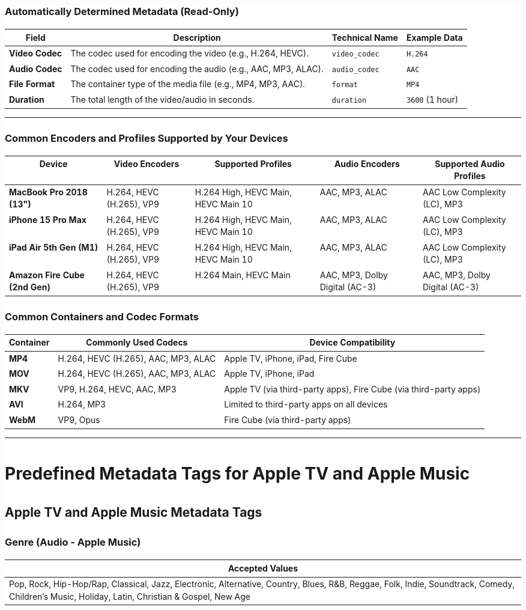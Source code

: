 ### Automatically Determined Metadata (Read-Only)

| **Field**              | **Description**                                                                 | **Technical Name**         | **Example Data**          |
|------------------------|---------------------------------------------------------------------------------|----------------------------|---------------------------|
| **Video Codec**        | The codec used for encoding the video (e.g., H.264, HEVC).                       | `video_codec`              | `H.264`                   |
| **Audio Codec**        | The codec used for encoding the audio (e.g., AAC, MP3, ALAC).                    | `audio_codec`              | `AAC`                     |
| **File Format**        | The container type of the media file (e.g., MP4, MP3, AAC).                     | `format`                   | `MP4`                     |
| **Duration**           | The total length of the video/audio in seconds.                                   | `duration`                 | `3600` (1 hour)           |

---

### Common Encoders and Profiles Supported by Your Devices

| **Device**               | **Video Encoders**         | **Supported Profiles**                           | **Audio Encoders** | **Supported Audio Profiles** |
|--------------------------|----------------------------|--------------------------------------------------|--------------------|------------------------------|
| **MacBook Pro 2018 (13")** | H.264, HEVC (H.265), VP9    | H.264 High, HEVC Main, HEVC Main 10             | AAC, MP3, ALAC     | AAC Low Complexity (LC), MP3 |
| **iPhone 15 Pro Max**     | H.264, HEVC (H.265), VP9    | H.264 High, HEVC Main, HEVC Main 10             | AAC, MP3, ALAC     | AAC Low Complexity (LC), MP3 |
| **iPad Air 5th Gen (M1)** | H.264, HEVC (H.265), VP9    | H.264 High, HEVC Main, HEVC Main 10             | AAC, MP3, ALAC     | AAC Low Complexity (LC), MP3 |
| **Amazon Fire Cube (2nd Gen)** | H.264, HEVC (H.265), VP9    | H.264 Main, HEVC Main                          | AAC, MP3, Dolby Digital (AC-3) | AAC, MP3, Dolby Digital (AC-3) |

### Common Containers and Codec Formats

| **Container**  | **Commonly Used Codecs**                             | **Device Compatibility**    |
|----------------|------------------------------------------------------|-----------------------------|
| **MP4**        | H.264, HEVC (H.265), AAC, MP3, ALAC                  | Apple TV, iPhone, iPad, Fire Cube |
| **MOV**        | H.264, HEVC (H.265), AAC, MP3, ALAC                  | Apple TV, iPhone, iPad      |
| **MKV**        | VP9, H.264, HEVC, AAC, MP3                           | Apple TV (via third-party apps), Fire Cube (via third-party apps) |
| **AVI**        | H.264, MP3                                           | Limited to third-party apps on all devices |
| **WebM**       | VP9, Opus                                            | Fire Cube (via third-party apps) |

---

# Predefined Metadata Tags for Apple TV and Apple Music

## Apple TV and Apple Music Metadata Tags

### **Genre (Audio - Apple Music)**

| **Accepted Values**                     |
|-----------------------------------------|
| Pop, Rock, Hip-Hop/Rap, Classical, Jazz, Electronic, Alternative, Country, Blues, R&B, Reggae, Folk, Indie, Soundtrack, Comedy, Children’s Music, Holiday, Latin, Christian & Gospel, New Age |
